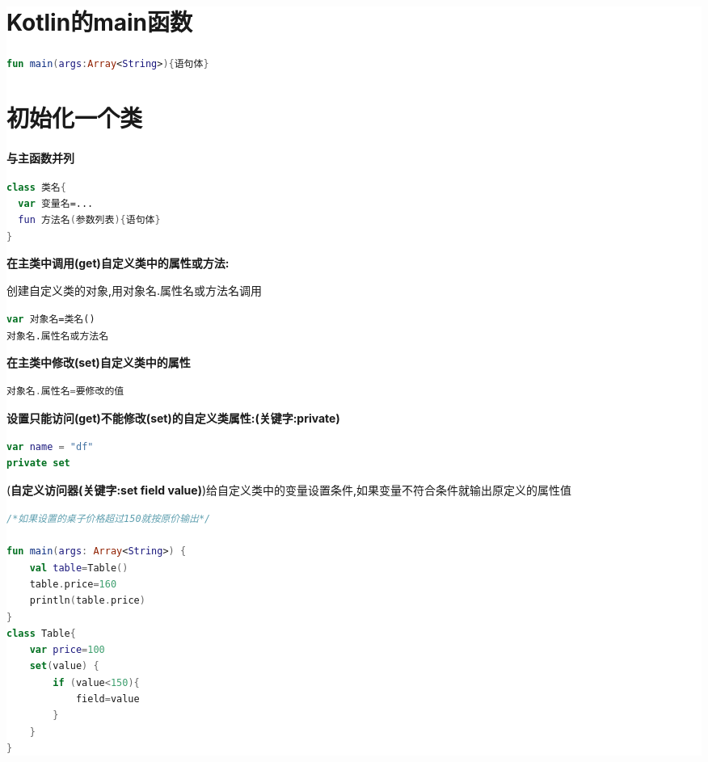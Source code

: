 # Kotlin的main函数

```kotlin
fun main(args:Array<String>){语句体}
```

# 初始化一个类

**与主函数并列**

```kotlin
class 类名{
  var 变量名=...
  fun 方法名(参数列表){语句体}
}
```

**在主类中调用(get)自定义类中的属性或方法:**

创建自定义类的对象,用对象名.属性名或方法名调用

```kotlin
var 对象名=类名()
对象名.属性名或方法名
```

**在主类中修改(set)自定义类中的属性**

```kotlin
对象名.属性名=要修改的值
```

**设置只能访问(get)不能修改(set)的自定义类属性:(关键字:private)**

```kotlin
var name = "df"
private set
```

(**自定义访问器(关键字:set field value)**)给自定义类中的变量设置条件,如果变量不符合条件就输出原定义的属性值

```kotlin
/*如果设置的桌子价格超过150就按原价输出*/

fun main(args: Array<String>) {
    val table=Table()
    table.price=160
    println(table.price)
}
class Table{
    var price=100
    set(value) {
        if (value<150){
            field=value
        }
    }
}
```
